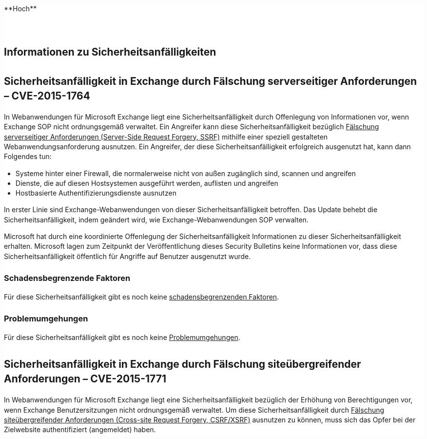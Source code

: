 </td>
<td style="border:1px solid black;">
**Hoch** 

</td>
</tr>
</table>
<p> </p>
 

Informationen zu Sicherheitsanfälligkeiten
------------------------------------------

<span id="sectionToggle4"></span>
Sicherheitsanfälligkeit in Exchange durch Fälschung serverseitiger Anforderungen – CVE-2015-1764
------------------------------------------------------------------------------------------------

In Webanwendungen für Microsoft Exchange liegt eine Sicherheitsanfälligkeit durch Offenlegung von Informationen vor, wenn Exchange SOP nicht ordnungsgemäß verwaltet. Ein Angreifer kann diese Sicherheitsanfälligkeit bezüglich [Fälschung serverseitiger Anforderungen (Server-Side Request Forgery, SSRF)](https://technet.microsoft.com/de-de/library/security/dn848375.aspx) mithilfe einer speziell gestalteten Webanwendungsanforderung ausnutzen. Ein Angreifer, der diese Sicherheitsanfälligkeit erfolgreich ausgenutzt hat, kann dann Folgendes tun:

-   Systeme hinter einer Firewall, die normalerweise nicht von außen zugänglich sind, scannen und angreifen
-   Dienste, die auf diesen Hostsystemen ausgeführt werden, auflisten und angreifen
-   Hostbasierte Authentifizierungsdienste ausnutzen

In erster Linie sind Exchange-Webanwendungen von dieser Sicherheitsanfälligkeit betroffen. Das Update behebt die Sicherheitsanfälligkeit, indem geändert wird, wie Exchange-Webanwendungen SOP verwalten.

Microsoft hat durch eine koordinierte Offenlegung der Sicherheitsanfälligkeit Informationen zu dieser Sicherheitsanfälligkeit erhalten. Microsoft lagen zum Zeitpunkt der Veröffentlichung dieses Security Bulletins keine Informationen vor, dass diese Sicherheitsanfälligkeit öffentlich für Angriffe auf Benutzer ausgenutzt wurde.

### Schadensbegrenzende Faktoren

Für diese Sicherheitsanfälligkeit gibt es noch keine [schadensbegrenzenden Faktoren](https://technet.microsoft.com/de-de/library/security/dn848375.aspx).

### Problemumgehungen

Für diese Sicherheitsanfälligkeit gibt es noch keine [Problemumgehungen](https://technet.microsoft.com/de-de/library/security/dn848375.aspx).

Sicherheitsanfälligkeit in Exchange durch Fälschung siteübergreifender Anforderungen – CVE-2015-1771
----------------------------------------------------------------------------------------------------

In Webanwendungen für Microsoft Exchange liegt eine Sicherheitsanfälligkeit bezüglich der Erhöhung von Berechtigungen vor, wenn Exchange Benutzersitzungen nicht ordnungsgemäß verwaltet. Um diese Sicherheitsanfälligkeit durch [Fälschung siteübergreifender Anforderungen (Cross-site Request Forgery, CSRF/XSRF)](https://technet.microsoft.com/de-de/library/security/dn848375.aspx) ausnutzen zu können, muss sich das Opfer bei der Zielwebsite authentifiziert (angemeldet) haben.
